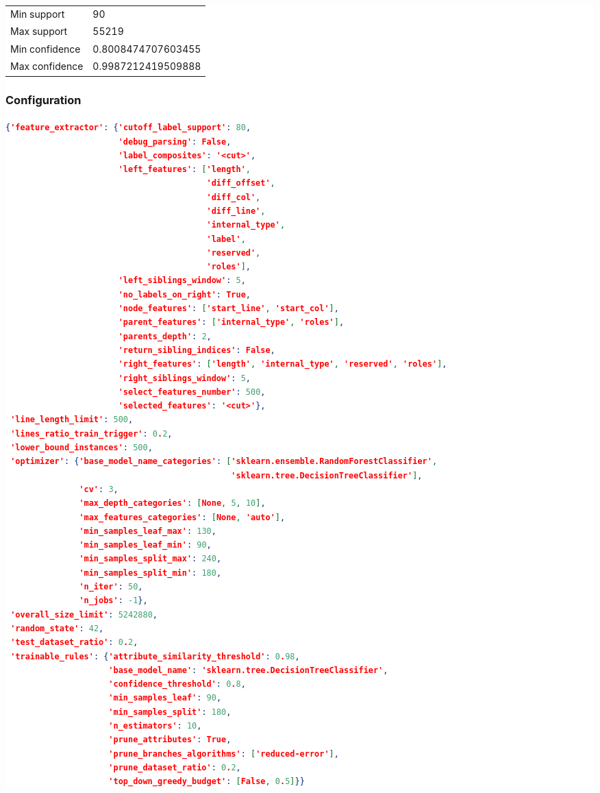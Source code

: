 | | |
|-|-|
|Min support|90|
|Max support|55219|
|Min confidence|0.8008474707603455|
|Max confidence|0.9987212419509888|

### Configuration

```json
{'feature_extractor': {'cutoff_label_support': 80,
                       'debug_parsing': False,
                       'label_composites': '<cut>',
                       'left_features': ['length',
                                         'diff_offset',
                                         'diff_col',
                                         'diff_line',
                                         'internal_type',
                                         'label',
                                         'reserved',
                                         'roles'],
                       'left_siblings_window': 5,
                       'no_labels_on_right': True,
                       'node_features': ['start_line', 'start_col'],
                       'parent_features': ['internal_type', 'roles'],
                       'parents_depth': 2,
                       'return_sibling_indices': False,
                       'right_features': ['length', 'internal_type', 'reserved', 'roles'],
                       'right_siblings_window': 5,
                       'select_features_number': 500,
                       'selected_features': '<cut>'},
 'line_length_limit': 500,
 'lines_ratio_train_trigger': 0.2,
 'lower_bound_instances': 500,
 'optimizer': {'base_model_name_categories': ['sklearn.ensemble.RandomForestClassifier',
                                              'sklearn.tree.DecisionTreeClassifier'],
               'cv': 3,
               'max_depth_categories': [None, 5, 10],
               'max_features_categories': [None, 'auto'],
               'min_samples_leaf_max': 130,
               'min_samples_leaf_min': 90,
               'min_samples_split_max': 240,
               'min_samples_split_min': 180,
               'n_iter': 50,
               'n_jobs': -1},
 'overall_size_limit': 5242880,
 'random_state': 42,
 'test_dataset_ratio': 0.2,
 'trainable_rules': {'attribute_similarity_threshold': 0.98,
                     'base_model_name': 'sklearn.tree.DecisionTreeClassifier',
                     'confidence_threshold': 0.8,
                     'min_samples_leaf': 90,
                     'min_samples_split': 180,
                     'n_estimators': 10,
                     'prune_attributes': True,
                     'prune_branches_algorithms': ['reduced-error'],
                     'prune_dataset_ratio': 0.2,
                     'top_down_greedy_budget': [False, 0.5]}}
```
